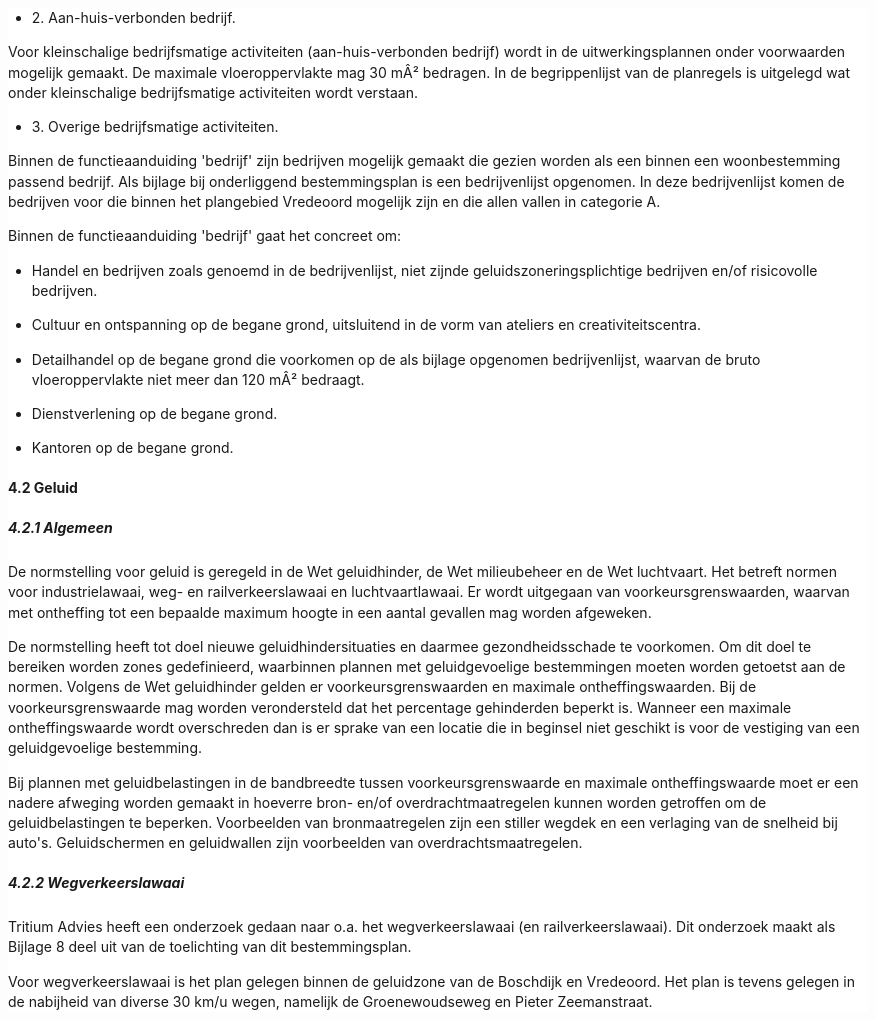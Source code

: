* 2\. Aan\-huis\-verbonden bedrijf.

Voor kleinschalige bedrijfsmatige activiteiten (aan\-huis\-verbonden bedrijf) wordt in de uitwerkingsplannen onder voorwaarden mogelijk gemaakt. De maximale vloeroppervlakte mag 30 mÂ² bedragen. In de begrippenlijst van de planregels is uitgelegd wat onder kleinschalige bedrijfsmatige activiteiten wordt verstaan.

* 3\. Overige bedrijfsmatige activiteiten.

Binnen de functieaanduiding 'bedrijf' zijn bedrijven mogelijk gemaakt die gezien worden als een binnen een woonbestemming passend bedrijf. Als bijlage bij onderliggend bestemmingsplan is een bedrijvenlijst opgenomen. In deze bedrijvenlijst komen de bedrijven voor die binnen het plangebied Vredeoord mogelijk zijn en die allen vallen in categorie A.

Binnen de functieaanduiding 'bedrijf' gaat het concreet om:

* Handel en bedrijven zoals genoemd in de bedrijvenlijst, niet zijnde geluidszoneringsplichtige bedrijven en/of risicovolle bedrijven.

* Cultuur en ontspanning op de begane grond, uitsluitend in de vorm van ateliers en creativiteitscentra.

* Detailhandel op de begane grond die voorkomen op de als bijlage opgenomen bedrijvenlijst, waarvan de bruto vloeroppervlakte niet meer dan 120 mÂ² bedraagt.

* Dienstverlening op de begane grond.

* Kantoren op de begane grond.

#### 4\.2 Geluid

##### 4\.2\.1 Algemeen

De normstelling voor geluid is geregeld in de Wet geluidhinder, de Wet milieubeheer en de Wet luchtvaart. Het betreft normen voor industrielawaai, weg\- en railverkeerslawaai en luchtvaartlawaai. Er wordt uitgegaan van voorkeursgrenswaarden, waarvan met ontheffing tot een bepaalde maximum hoogte in een aantal gevallen mag worden afgeweken.

De normstelling heeft tot doel nieuwe geluidhindersituaties en daarmee gezondheidsschade te voorkomen. Om dit doel te bereiken worden zones gedefinieerd, waarbinnen plannen met geluidgevoelige bestemmingen moeten worden getoetst aan de normen. Volgens de Wet geluidhinder gelden er voorkeursgrenswaarden en maximale ontheffingswaarden. Bij de voorkeursgrenswaarde mag worden verondersteld dat het percentage gehinderden beperkt is. Wanneer een maximale ontheffingswaarde wordt overschreden dan is er sprake van een locatie die in beginsel niet geschikt is voor de vestiging van een geluidgevoelige bestemming.

Bij plannen met geluidbelastingen in de bandbreedte tussen voorkeursgrenswaarde en maximale ontheffingswaarde moet er een nadere afweging worden gemaakt in hoeverre bron\- en/of overdrachtmaatregelen kunnen worden getroffen om de geluidbelastingen te beperken. Voorbeelden van bronmaatregelen zijn een stiller wegdek en een verlaging van de snelheid bij auto's. Geluidschermen en geluidwallen zijn voorbeelden van overdrachtsmaatregelen.

##### 4\.2\.2 Wegverkeerslawaai

Tritium Advies heeft een onderzoek gedaan naar o.a. het wegverkeerslawaai (en railverkeerslawaai). Dit onderzoek maakt als Bijlage 8 deel uit van de toelichting van dit bestemmingsplan.

Voor wegverkeerslawaai is het plan gelegen binnen de geluidzone van de Boschdijk en Vredeoord. Het plan is tevens gelegen in de nabijheid van diverse 30 km/u wegen, namelijk de Groenewoudseweg en Pieter Zeemanstraat.
